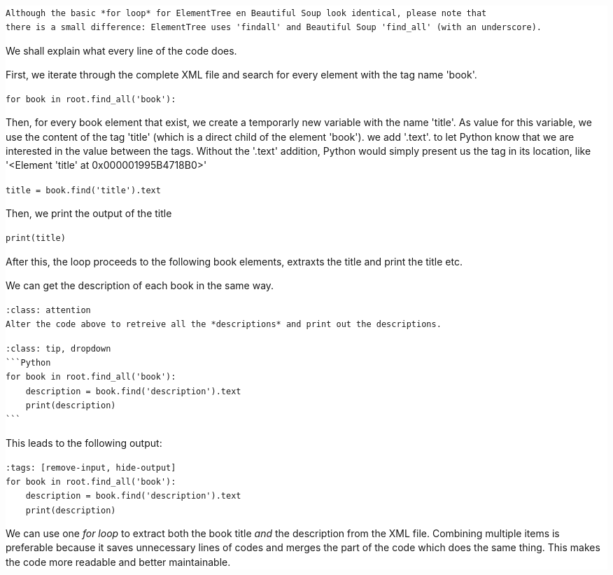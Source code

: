 ````{note}
Although the basic *for loop* for ElementTree en Beautiful Soup look identical, please note that
there is a small difference: ElementTree uses 'findall' and Beautiful Soup 'find_all' (with an underscore).
````
We shall explain what every line of the code does.

First, we iterate through the complete XML file and search for every element with the tag name 'book'. 

```
for book in root.find_all('book'):
```

Then, for every book element that exist, we create a temporarly new variable with the name 'title'. 
As value for this variable, we use the content of the tag 'title' (which is a direct child of the element 'book'). 
we add '.text'. to let Python know that we are interested in the value between the tags. 
Without the '.text' addition, Python would simply present us the tag in its location, like '<Element 'title' at 0x000001995B4718B0>'

```
title = book.find('title').text
```

Then, we print the output of the title
```
print(title)
```

After this, the loop proceeds to the following book elements, extraxts the title and print the title etc. 

We can get the description of each book in the same way.

```{admonition} Exercise
:class: attention
Alter the code above to retreive all the *descriptions* and print out the descriptions. 
```

````{admonition} Solution
:class: tip, dropdown
```Python
for book in root.find_all('book'):
	description = book.find('description').text
	print(description)
```	
````
This leads to the following output:
```{code-cell}
:tags: [remove-input, hide-output]
for book in root.find_all('book'):
	description = book.find('description').text
	print(description)
```

We can use one *for loop* to extract both the book title *and* the description from the XML file. 
Combining multiple items is preferable because it saves unnecessary lines of codes and merges the part of the code which does the same thing.
This makes the code more readable and better maintainable. 
